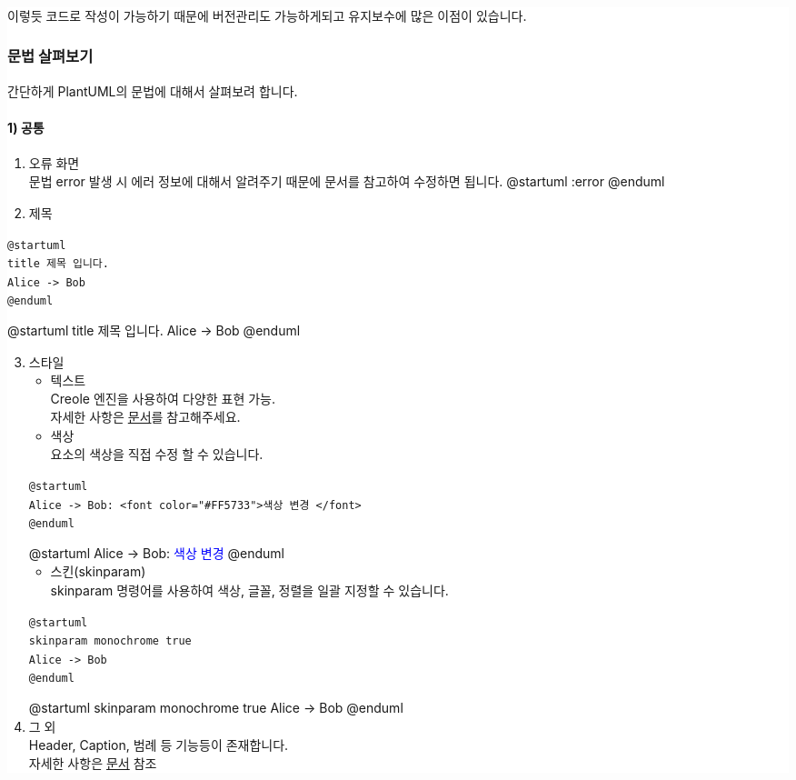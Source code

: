 이렇듯 코드로 작성이 가능하기 때문에 버전관리도 가능하게되고 유지보수에 많은 이점이 있습니다.


### 문법 살펴보기
간단하게 PlantUML의 문법에 대해서 살펴보려 합니다.

#### 1) 공통

1. 오류 화면  
   문법 error 발생 시 에러 정보에 대해서 알려주기 때문에 문서를 참고하여 수정하면 됩니다.
@startuml
:error
@enduml

2. 제목
```puml
@startuml
title 제목 입니다.
Alice -> Bob
@enduml
```
@startuml
title 제목 입니다.
Alice -> Bob
@enduml

3. 스타일
   - 텍스트  
   Creole 엔진을 사용하여 다양한 표현 가능.  
   자세한 사항은 [문서](https://plantuml.com/ko/creole)를 참고해주세요.
   - 색상  
   요소의 색상을 직접 수정 할 수 있습니다.
    ```puml
    @startuml
    Alice -> Bob: <font color="#FF5733">색상 변경 </font>
    @enduml
    ```
    @startuml
    Alice -> Bob: <font color="blue">색상 변경 </font>
    @enduml
    - 스킨(skinparam)  
    skinparam 명령어를 사용하여 색상, 글꼴, 정렬을 일괄 지정할 수 있습니다.
    ```puml
    @startuml
    skinparam monochrome true
    Alice -> Bob
    @enduml
    ```
    @startuml
    skinparam monochrome true
    Alice -> Bob
    @enduml
4. 그 외  
  Header, Caption, 범례 등 기능등이 존재합니다.  
  자세한 사항은 [문서](https://plantuml.com/ko/commons) 참조
